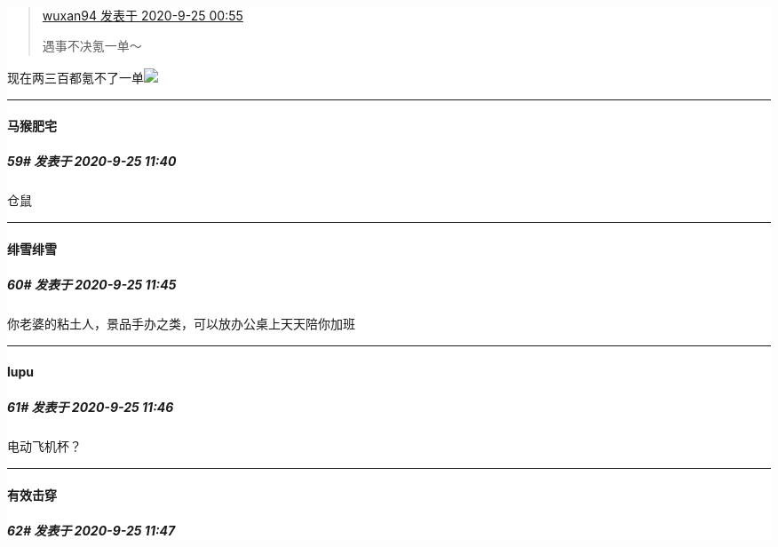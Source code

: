 

<blockquote><a href="httphttps://bbs.saraba1st.com/2b/forum.php?mod=redirect&amp;goto=findpost&amp;pid=48844490&amp;ptid=1961739" target="_blank">wuxan94 发表于 2020-9-25 00:55</a>

遇事不决氪一单～</blockquote>
现在两三百都氪不了一单<img src="https://static.saraba1st.com/image/smiley/face2017/001.png" referrerpolicy="no-referrer">







*****

####  马猴肥宅  
##### 59#       发表于 2020-9-25 11:40




仓鼠







*****

####  绯雪绯雪  
##### 60#       发表于 2020-9-25 11:45




你老婆的粘土人，景品手办之类，可以放办公桌上天天陪你加班







*****

####  lupu  
##### 61#       发表于 2020-9-25 11:46




电动飞机杯？







*****

####  有效击穿  
##### 62#       发表于 2020-9-25 11:47


